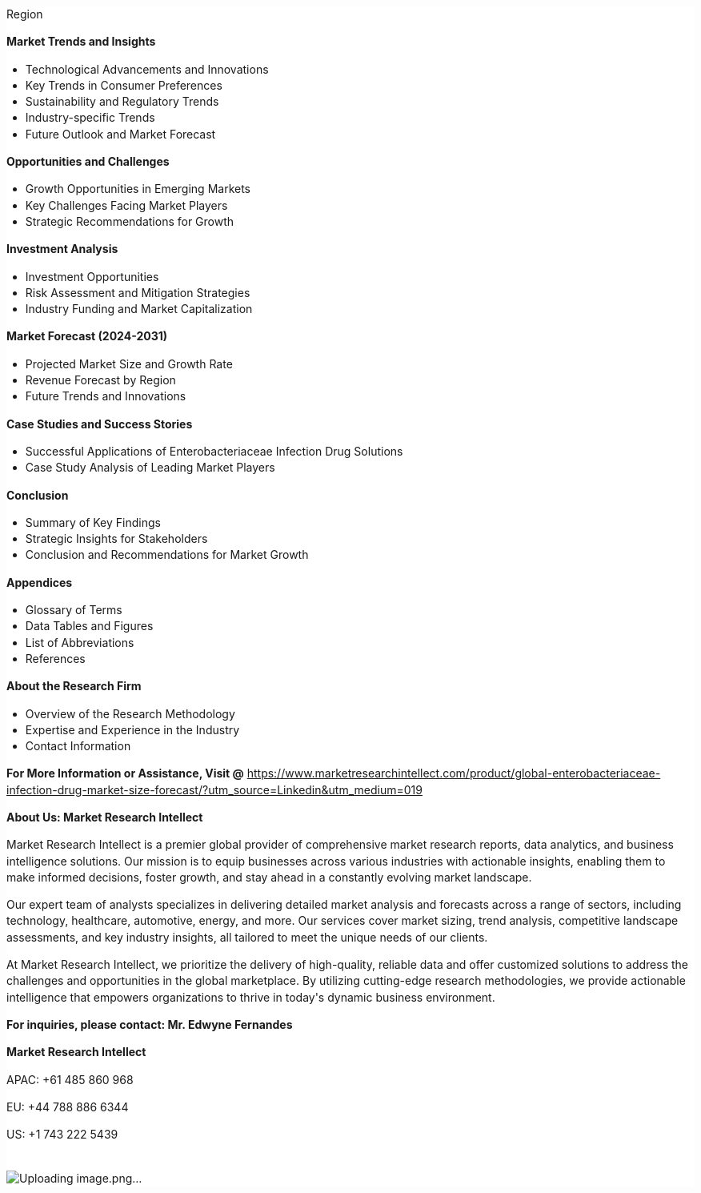 Region</li></ul><p><strong>Market Trends and Insights</strong></p><ul><li>Technological Advancements and Innovations</li><li>Key Trends in Consumer Preferences</li><li>Sustainability and Regulatory Trends</li><li>Industry-specific Trends</li><li>Future Outlook and Market Forecast</li></ul><p><strong>Opportunities and Challenges</strong></p><ul><li>Growth Opportunities in Emerging Markets</li><li>Key Challenges Facing Market Players</li><li>Strategic Recommendations for Growth</li></ul><p><strong>Investment Analysis</strong></p><ul><li>Investment Opportunities</li><li>Risk Assessment and Mitigation Strategies</li><li>Industry Funding and Market Capitalization</li></ul><p><strong>Market Forecast (2024-2031)</strong></p><ul><li>Projected Market Size and Growth Rate</li><li>Revenue Forecast by Region</li><li>Future Trends and Innovations</li></ul><p><strong>Case Studies and Success Stories</strong></p><ul><li>Successful Applications of Enterobacteriaceae Infection Drug Solutions</li><li>Case Study Analysis of Leading Market Players</li></ul><p><strong>Conclusion</strong></p><ul><li>Summary of Key Findings</li><li>Strategic Insights for Stakeholders</li><li>Conclusion and Recommendations for Market Growth</li></ul><p><strong>Appendices</strong></p><ul><li>Glossary of Terms</li><li>Data Tables and Figures</li><li>List of Abbreviations</li><li>References</li></ul><p><strong>About the Research Firm</strong></p><ul><li>Overview of the Research Methodology</li><li>Expertise and Experience in the Industry</li><li>Contact Information</li></ul></div><div class="article-main__content" data-test-id="publishing-text-block"><p><span class="font-[700]"><strong>For More Information or Assistance, Visit @</strong>&nbsp;<a href="https://www.marketresearchintellect.com/product/global-enterobacteriaceae-infection-drug-market-size-forecast/?utm_source=Linkedin&utm_medium=019">https://www.marketresearchintellect.com/product/global-enterobacteriaceae-infection-drug-market-size-forecast/?utm_source=Linkedin&utm_medium=019</a></span></p><p><strong>About Us: Market Research Intellect</strong></p><p>Market Research Intellect is a premier global provider of comprehensive market research reports, data analytics, and business intelligence solutions. Our mission is to equip businesses across various industries with actionable insights, enabling them to make informed decisions, foster growth, and stay ahead in a constantly evolving market landscape.</p><p>Our expert team of analysts specializes in delivering detailed market analysis and forecasts across a range of sectors, including technology, healthcare, automotive, energy, and more. Our services cover market sizing, trend analysis, competitive landscape assessments, and key industry insights, all tailored to meet the unique needs of our clients.</p><p>At Market Research Intellect, we prioritize the delivery of high-quality, reliable data and offer customized solutions to address the challenges and opportunities in the global marketplace. By utilizing cutting-edge research methodologies, we provide actionable intelligence that empowers organizations to thrive in today's dynamic business environment.</p><p><strong>For inquiries, please contact: Mr. Edwyne Fernandes</strong></p><p><strong>Market Research Intellect</strong></p><p>APAC: +61 485 860 968</p><p>EU: +44 788 886 6344</p><p>US: +1 743 222 5439</p></div><div class="article-main__content" data-test-id="publishing-text-block">&nbsp;</div>
![Uploading image.png…]()
